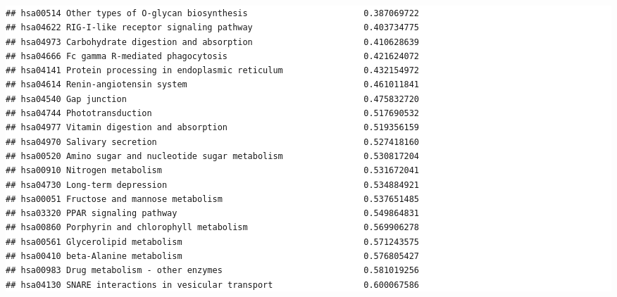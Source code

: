     ## hsa00514 Other types of O-glycan biosynthesis                       0.387069722
    ## hsa04622 RIG-I-like receptor signaling pathway                      0.403734775
    ## hsa04973 Carbohydrate digestion and absorption                      0.410628639
    ## hsa04666 Fc gamma R-mediated phagocytosis                           0.421624072
    ## hsa04141 Protein processing in endoplasmic reticulum                0.432154972
    ## hsa04614 Renin-angiotensin system                                   0.461011841
    ## hsa04540 Gap junction                                               0.475832720
    ## hsa04744 Phototransduction                                          0.517690532
    ## hsa04977 Vitamin digestion and absorption                           0.519356159
    ## hsa04970 Salivary secretion                                         0.527418160
    ## hsa00520 Amino sugar and nucleotide sugar metabolism                0.530817204
    ## hsa00910 Nitrogen metabolism                                        0.531672041
    ## hsa04730 Long-term depression                                       0.534884921
    ## hsa00051 Fructose and mannose metabolism                            0.537651485
    ## hsa03320 PPAR signaling pathway                                     0.549864831
    ## hsa00860 Porphyrin and chlorophyll metabolism                       0.569906278
    ## hsa00561 Glycerolipid metabolism                                    0.571243575
    ## hsa00410 beta-Alanine metabolism                                    0.576805427
    ## hsa00983 Drug metabolism - other enzymes                            0.581019256
    ## hsa04130 SNARE interactions in vesicular transport                  0.600067586